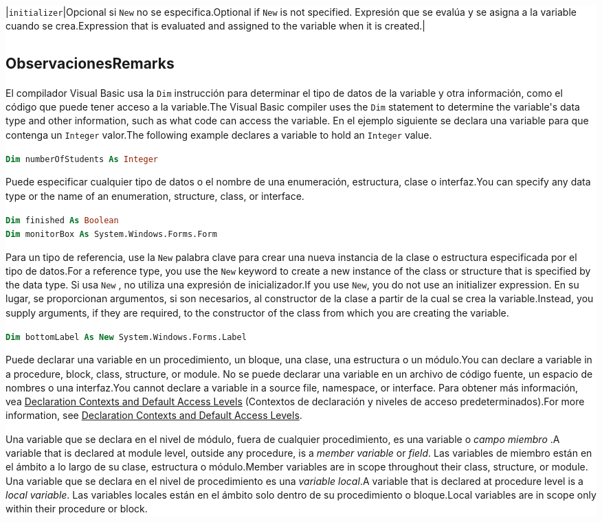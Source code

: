   |`initializer`|<span data-ttu-id="01ce3-150">Opcional si `New` no se especifica.</span><span class="sxs-lookup"><span data-stu-id="01ce3-150">Optional if `New` is not specified.</span></span> <span data-ttu-id="01ce3-151">Expresión que se evalúa y se asigna a la variable cuando se crea.</span><span class="sxs-lookup"><span data-stu-id="01ce3-151">Expression that is evaluated and assigned to the variable when it is created.</span></span>|

## <a name="remarks"></a><span data-ttu-id="01ce3-152">Observaciones</span><span class="sxs-lookup"><span data-stu-id="01ce3-152">Remarks</span></span>

<span data-ttu-id="01ce3-153">El compilador Visual Basic usa la `Dim` instrucción para determinar el tipo de datos de la variable y otra información, como el código que puede tener acceso a la variable.</span><span class="sxs-lookup"><span data-stu-id="01ce3-153">The Visual Basic compiler uses the `Dim` statement to determine the variable's data type and other information, such as what code can access the variable.</span></span> <span data-ttu-id="01ce3-154">En el ejemplo siguiente se declara una variable para que contenga un `Integer` valor.</span><span class="sxs-lookup"><span data-stu-id="01ce3-154">The following example declares a variable to hold an `Integer` value.</span></span>

```vb
Dim numberOfStudents As Integer
```

<span data-ttu-id="01ce3-155">Puede especificar cualquier tipo de datos o el nombre de una enumeración, estructura, clase o interfaz.</span><span class="sxs-lookup"><span data-stu-id="01ce3-155">You can specify any data type or the name of an enumeration, structure, class, or interface.</span></span>

```vb
Dim finished As Boolean
Dim monitorBox As System.Windows.Forms.Form
```

<span data-ttu-id="01ce3-156">Para un tipo de referencia, use la `New` palabra clave para crear una nueva instancia de la clase o estructura especificada por el tipo de datos.</span><span class="sxs-lookup"><span data-stu-id="01ce3-156">For a reference type, you use the `New` keyword to create a new instance of the class or structure that is specified by the data type.</span></span> <span data-ttu-id="01ce3-157">Si usa `New` , no utiliza una expresión de inicializador.</span><span class="sxs-lookup"><span data-stu-id="01ce3-157">If you use `New`, you do not use an initializer expression.</span></span> <span data-ttu-id="01ce3-158">En su lugar, se proporcionan argumentos, si son necesarios, al constructor de la clase a partir de la cual se crea la variable.</span><span class="sxs-lookup"><span data-stu-id="01ce3-158">Instead, you supply arguments, if they are required, to the constructor of the class from which you are creating the variable.</span></span>

```vb
Dim bottomLabel As New System.Windows.Forms.Label
```

<span data-ttu-id="01ce3-159">Puede declarar una variable en un procedimiento, un bloque, una clase, una estructura o un módulo.</span><span class="sxs-lookup"><span data-stu-id="01ce3-159">You can declare a variable in a procedure, block, class, structure, or module.</span></span> <span data-ttu-id="01ce3-160">No se puede declarar una variable en un archivo de código fuente, un espacio de nombres o una interfaz.</span><span class="sxs-lookup"><span data-stu-id="01ce3-160">You cannot declare a variable in a source file, namespace, or interface.</span></span> <span data-ttu-id="01ce3-161">Para obtener más información, vea [Declaration Contexts and Default Access Levels](declaration-contexts-and-default-access-levels.md) (Contextos de declaración y niveles de acceso predeterminados).</span><span class="sxs-lookup"><span data-stu-id="01ce3-161">For more information, see [Declaration Contexts and Default Access Levels](declaration-contexts-and-default-access-levels.md).</span></span>

<span data-ttu-id="01ce3-162">Una variable que se declara en el nivel de módulo, fuera de cualquier procedimiento, es una variable o *campo* *miembro* .</span><span class="sxs-lookup"><span data-stu-id="01ce3-162">A variable that is declared at module level, outside any procedure, is a *member variable* or *field*.</span></span> <span data-ttu-id="01ce3-163">Las variables de miembro están en el ámbito a lo largo de su clase, estructura o módulo.</span><span class="sxs-lookup"><span data-stu-id="01ce3-163">Member variables are in scope throughout their class, structure, or module.</span></span> <span data-ttu-id="01ce3-164">Una variable que se declara en el nivel de procedimiento es una *variable local*.</span><span class="sxs-lookup"><span data-stu-id="01ce3-164">A variable that is declared at procedure level is a *local variable*.</span></span> <span data-ttu-id="01ce3-165">Las variables locales están en el ámbito solo dentro de su procedimiento o bloque.</span><span class="sxs-lookup"><span data-stu-id="01ce3-165">Local variables are in scope only within their procedure or block.</span></span>

